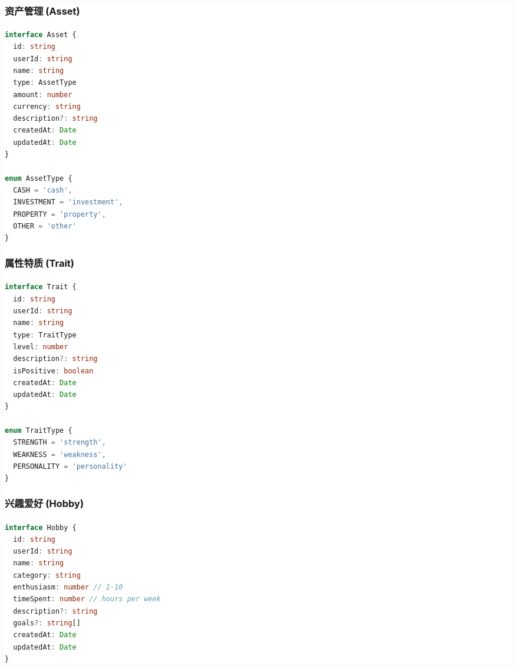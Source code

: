 ### 资产管理 (Asset)
```typescript
interface Asset {
  id: string
  userId: string
  name: string
  type: AssetType
  amount: number
  currency: string
  description?: string
  createdAt: Date
  updatedAt: Date
}

enum AssetType {
  CASH = 'cash',
  INVESTMENT = 'investment',
  PROPERTY = 'property',
  OTHER = 'other'
}
```

### 属性特质 (Trait)
```typescript
interface Trait {
  id: string
  userId: string
  name: string
  type: TraitType
  level: number
  description?: string
  isPositive: boolean
  createdAt: Date
  updatedAt: Date
}

enum TraitType {
  STRENGTH = 'strength',
  WEAKNESS = 'weakness',
  PERSONALITY = 'personality'
}
```

### 兴趣爱好 (Hobby)
```typescript
interface Hobby {
  id: string
  userId: string
  name: string
  category: string
  enthusiasm: number // 1-10
  timeSpent: number // hours per week
  description?: string
  goals?: string[]
  createdAt: Date
  updatedAt: Date
}
```
